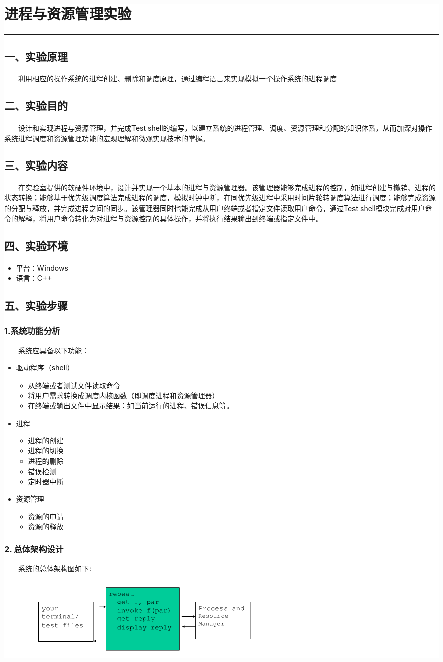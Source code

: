 # 进程与资源管理实验
****
## 一、实验原理
&ensp;&ensp;&ensp;&ensp;利用相应的操作系统的进程创建、删除和调度原理，通过编程语言来实现模拟一个操作系统的进程调度

## 二、实验目的
&ensp;&ensp;&ensp;&ensp;设计和实现进程与资源管理，并完成Test shell的编写，以建立系统的进程管理、调度、资源管理和分配的知识体系，从而加深对操作系统进程调度和资源管理功能的宏观理解和微观实现技术的掌握。

## 三、实验内容
&ensp;&ensp;&ensp;&ensp;在实验室提供的软硬件环境中，设计并实现一个基本的进程与资源管理器。该管理器能够完成进程的控制，如进程创建与撤销、进程的状态转换；能够基于优先级调度算法完成进程的调度，模拟时钟中断，在同优先级进程中采用时间片轮转调度算法进行调度；能够完成资源的分配与释放，并完成进程之间的同步。该管理器同时也能完成从用户终端或者指定文件读取用户命令，通过Test shell模块完成对用户命令的解释，将用户命令转化为对进程与资源控制的具体操作，并将执行结果输出到终端或指定文件中。

## 四、实验环境
- 平台：Windows
- 语言：C++

## 五、实验步骤
### 1.系统功能分析
&ensp;&ensp;&ensp;&ensp;系统应具备以下功能：

- 驱动程序（shell）
    - 从终端或者测试文件读取命令
    - 将用户需求转换成调度内核函数（即调度进程和资源管理器）
    - 在终端或输出文件中显示结果：如当前运行的进程、错误信息等。

- 进程
    - 进程的创建
    - 进程的切换
    - 进程的删除
    - 错误检测
    - 定时器中断

- 资源管理
    - 资源的申请
    - 资源的释放

### 2. 总体架构设计
&ensp;&ensp;&ensp;&ensp;系统的总体架构图如下:

![](./system.png)
